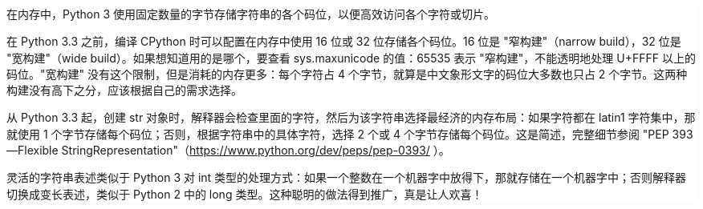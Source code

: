 在内存中，Python 3 使用固定数量的字节存储字符串的各个码位，以便高效访问各个字符或切片。

在 Python 3.3 之前，编译 CPython 时可以配置在内存中使用 16 位或 32 位存储各个码位。16 位是 "窄构建"（narrow build），32 位是 "宽构建"（wide build）。如果想知道用的是哪个，要查看 sys.maxunicode 的值：65535 表示 "窄构建"，不能透明地处理 U+FFFF 以上的码位。"宽构建" 没有这个限制，但是消耗的内存更多：每个字符占 4 个字节，就算是中文象形文字的码位大多数也只占 2 个字节。这两种构建没有高下之分，应该根据自己的需求选择。

从 Python 3.3 起，创建 str 对象时，解释器会检查里面的字符，然后为该字符串选择最经济的内存布局：如果字符都在 latin1 字符集中，那就使用 1 个字节存储每个码位；否则，根据字符串中的具体字符，选择 2 个或 4 个字节存储每个码位。这是简述，完整细节参阅 "PEP 393—Flexible StringRepresentation"（https://www.python.org/dev/peps/pep-0393/ ）。

灵活的字符串表述类似于 Python 3 对 int 类型的处理方式：如果一个整数在一个机器字中放得下，那就存储在一个机器字中；否则解释器切换成变长表述，类似于 Python 2 中的 long 类型。这种聪明的做法得到推广，真是让人欢喜！